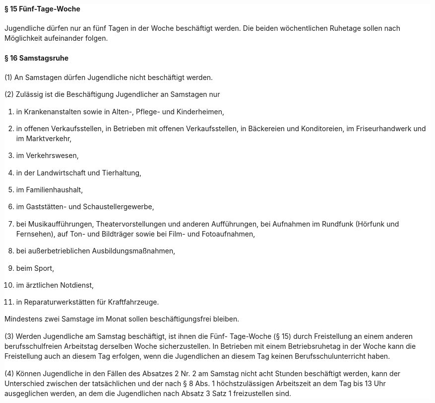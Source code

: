 #### § 15 Fünf-Tage-Woche

Jugendliche dürfen nur an fünf Tagen in der Woche beschäftigt werden.
Die beiden wöchentlichen Ruhetage sollen nach Möglichkeit aufeinander
folgen.


#### § 16 Samstagsruhe

(1) An Samstagen dürfen Jugendliche nicht beschäftigt werden.

(2) Zulässig ist die Beschäftigung Jugendlicher an Samstagen nur

1.  in Krankenanstalten sowie in Alten-, Pflege- und Kinderheimen,


2.  in offenen Verkaufsstellen, in Betrieben mit offenen Verkaufsstellen,
    in Bäckereien und Konditoreien, im Friseurhandwerk und im
    Marktverkehr,


3.  im Verkehrswesen,


4.  in der Landwirtschaft und Tierhaltung,


5.  im Familienhaushalt,


6.  im Gaststätten- und Schaustellergewerbe,


7.  bei Musikaufführungen, Theatervorstellungen und anderen Aufführungen,
    bei Aufnahmen im Rundfunk (Hörfunk und Fernsehen), auf Ton- und
    Bildträger sowie bei Film- und Fotoaufnahmen,


8.  bei außerbetrieblichen Ausbildungsmaßnahmen,


9.  beim Sport,


10. im ärztlichen Notdienst,


11. in Reparaturwerkstätten für Kraftfahrzeuge.



Mindestens zwei Samstage im Monat sollen beschäftigungsfrei bleiben.

(3) Werden Jugendliche am Samstag beschäftigt, ist ihnen die Fünf-
Tage-Woche (§ 15) durch Freistellung an einem anderen
berufsschulfreien Arbeitstag derselben Woche sicherzustellen. In
Betrieben mit einem Betriebsruhetag in der Woche kann die Freistellung
auch an diesem Tag erfolgen, wenn die Jugendlichen an diesem Tag
keinen Berufsschulunterricht haben.

(4) Können Jugendliche in den Fällen des Absatzes 2 Nr. 2 am Samstag
nicht acht Stunden beschäftigt werden, kann der Unterschied zwischen
der tatsächlichen und der nach § 8 Abs. 1 höchstzulässigen Arbeitszeit
an dem Tag bis 13 Uhr ausgeglichen werden, an dem die Jugendlichen
nach Absatz 3 Satz 1 freizustellen sind.
